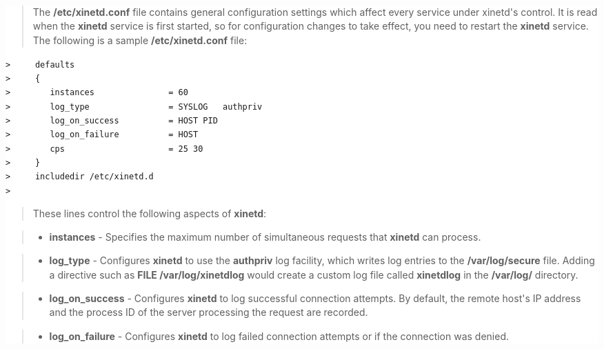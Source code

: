 


> 
  
> 
> The **/etc/xinetd.conf** file contains general configuration settings which affect every service under xinetd's control. It is read when the **xinetd** service is first started, so for configuration changes to take effect, you need to restart the **xinetd** service. The following is a sample **/etc/xinetd.conf** file:
> 
> 


>     

```
>     defaults
>     {
>        instances               = 60        
>        log_type                = SYSLOG   authpriv
>        log_on_success          = HOST PID
>        log_on_failure          = HOST
>        cps                     = 25 30
>     }
>     includedir /etc/xinetd.d
>     
```

> 
> 
  
  
> 
> These lines control the following aspects of **xinetd**:
> 
> 
  
  
> 
> 
  
>   * **instances** - Specifies the maximum number of simultaneous requests that **xinetd** can process.
> 
  
>   * **log_type** - Configures **xinetd** to use the **authpriv** log facility, which writes log entries to the **/var/log/secure** file. Adding a directive such as **FILE /var/log/xinetdlog** would create a custom log file called **xinetdlog** in the **/var/log/** directory.
> 
  
>   * **log_on_success** - Configures **xinetd** to log successful connection attempts. By default, the remote host's IP address and the process ID of the server processing the request are recorded.
> 
  
>   * **log_on_failure** - Configures **xinetd** to log failed connection attempts or if the connection was denied.
> 
  